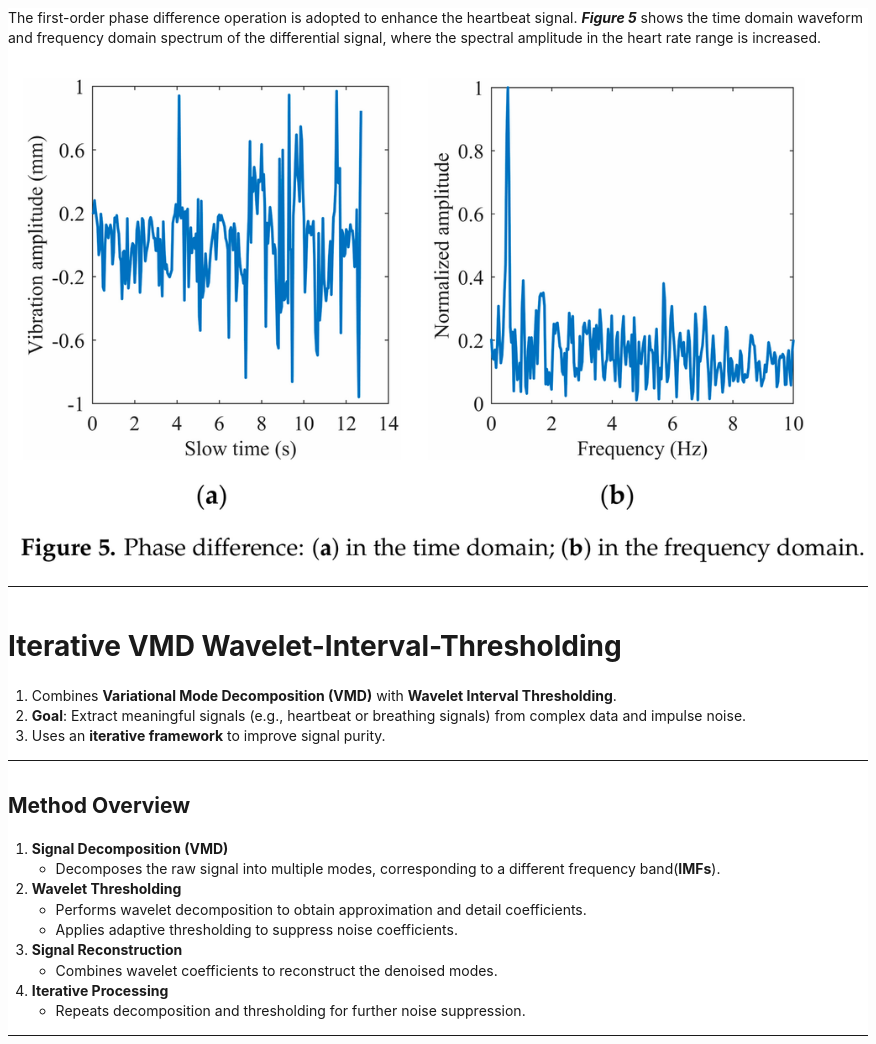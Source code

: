 The first-order phase difference operation is adopted to enhance the heartbeat signal. ***Figure 5*** shows the time domain waveform and frequency domain spectrum of the differential signal, where the spectral amplitude in the heart rate range is increased.
![](img/FMCW_DSP/img5.png)

---

# Iterative VMD Wavelet-Interval-Thresholding 
 
1. Combines **Variational Mode Decomposition (VMD)** with **Wavelet Interval Thresholding**.  
2. **Goal**: Extract meaningful signals (e.g., heartbeat or breathing signals) from complex data and impulse noise.  
3. Uses an **iterative framework** to improve signal purity.  

---

## Method Overview  

1. **Signal Decomposition (VMD)**  
   - Decomposes the raw signal into multiple modes, corresponding to a different frequency band(**IMFs**).  
2. **Wavelet Thresholding**  
   - Performs wavelet decomposition to obtain approximation and detail coefficients.  
   - Applies adaptive thresholding to suppress noise coefficients.  
3. **Signal Reconstruction**  
   - Combines wavelet coefficients to reconstruct the denoised modes.  
4. **Iterative Processing**  
   - Repeats decomposition and thresholding for further noise suppression.  

---